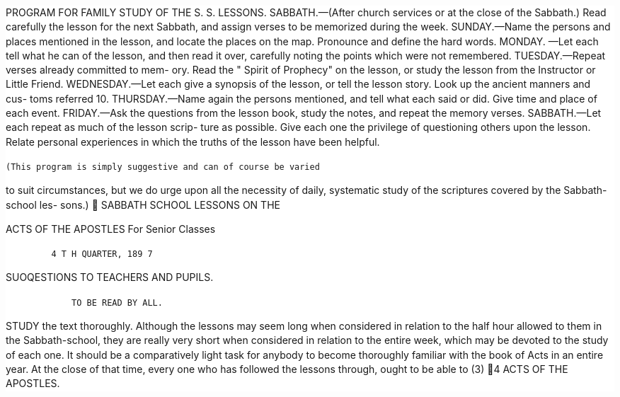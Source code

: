 

 PROGRAM FOR FAMILY STUDY OF THE S. S. LESSONS.
    SABBATH.—(After church services or at the close of the
Sabbath.) Read carefully the lesson for the next Sabbath,
and assign verses to be memorized during the week.
    SUNDAY.—Name the persons and places mentioned in
the lesson, and locate the places on the map. Pronounce and
define the hard words.
    MONDAY. —Let each tell what he can of the lesson, and
then read it over, carefully noting the points which were not
remembered.
    TUESDAY.—Repeat verses already committed to mem-
ory. Read the " Spirit of Prophecy" on the lesson, or study
the lesson from the Instructor or Little Friend.
    WEDNESDAY.—Let each give a synopsis of the lesson,
or tell the lesson story. Look up the ancient manners and cus-
toms referred 10.
    THURSDAY.—Name again the persons mentioned, and
tell what each said or did. Give time and place of each event.
     FRIDAY.—Ask the questions from the lesson book, study
the notes, and repeat the memory verses.
    SABBATH.—Let each repeat as much of the lesson scrip-
ture as possible. Give each one the privilege of questioning
others upon the lesson. Relate personal experiences in which
the truths of the lesson have been helpful.


    (This program is simply suggestive and can of course be varied
to suit circumstances, but we do urge upon all the necessity of daily,
systematic study of the scriptures covered by the Sabbath-school les-
sons.)
        SABBATH SCHOOL LESSONS
                         ON THE



ACTS OF THE APOSTLES
                For Senior Classes


             4 T H QUARTER, 189 7




   SUOQESTIONS TO TEACHERS AND PUPILS.

                 TO BE READ BY ALL.

   STUDY the text thoroughly. Although the lessons
may seem long when considered in relation to the half
hour allowed to them in the Sabbath-school, they are
really very short when considered in relation to the entire
week, which may be devoted to the study of each one.
It should be a comparatively light task for anybody to
become thoroughly familiar with the book of Acts in an
entire year. At the close of that time, every one who
has followed the lessons through, ought to be able to
                                               (3)
4               ACTS OF THE APOSTLES.
